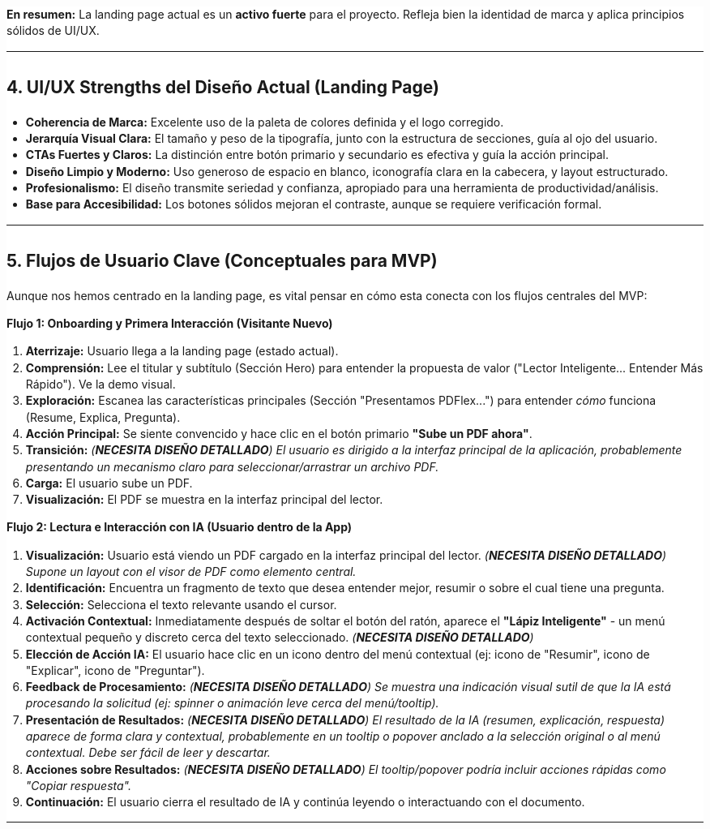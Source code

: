 **En resumen:** La landing page actual es un **activo fuerte** para el proyecto. Refleja bien la identidad de marca y aplica principios sólidos de UI/UX.

---

## 4. UI/UX Strengths del Diseño Actual (Landing Page)

*   **Coherencia de Marca:** Excelente uso de la paleta de colores definida y el logo corregido.
*   **Jerarquía Visual Clara:** El tamaño y peso de la tipografía, junto con la estructura de secciones, guía al ojo del usuario.
*   **CTAs Fuertes y Claros:** La distinción entre botón primario y secundario es efectiva y guía la acción principal.
*   **Diseño Limpio y Moderno:** Uso generoso de espacio en blanco, iconografía clara en la cabecera, y layout estructurado.
*   **Profesionalismo:** El diseño transmite seriedad y confianza, apropiado para una herramienta de productividad/análisis.
*   **Base para Accesibilidad:** Los botones sólidos mejoran el contraste, aunque se requiere verificación formal.

---

## 5. Flujos de Usuario Clave (Conceptuales para MVP)

Aunque nos hemos centrado en la landing page, es vital pensar en cómo esta conecta con los flujos centrales del MVP:

**Flujo 1: Onboarding y Primera Interacción (Visitante Nuevo)**

1.  **Aterrizaje:** Usuario llega a la landing page (estado actual).
2.  **Comprensión:** Lee el titular y subtítulo (Sección Hero) para entender la propuesta de valor ("Lector Inteligente... Entender Más Rápido"). Ve la demo visual.
3.  **Exploración:** Escanea las características principales (Sección "Presentamos PDFlex...") para entender *cómo* funciona (Resume, Explica, Pregunta).
4.  **Acción Principal:** Se siente convencido y hace clic en el botón primario **"Sube un PDF ahora"**.
5.  **Transición:** *(**NECESITA DISEÑO DETALLADO**) El usuario es dirigido a la interfaz principal de la aplicación, probablemente presentando un mecanismo claro para seleccionar/arrastrar un archivo PDF.*
6.  **Carga:** El usuario sube un PDF.
7.  **Visualización:** El PDF se muestra en la interfaz principal del lector.

**Flujo 2: Lectura e Interacción con IA (Usuario dentro de la App)**

1.  **Visualización:** Usuario está viendo un PDF cargado en la interfaz principal del lector. *(**NECESITA DISEÑO DETALLADO**) Supone un layout con el visor de PDF como elemento central.*
2.  **Identificación:** Encuentra un fragmento de texto que desea entender mejor, resumir o sobre el cual tiene una pregunta.
3.  **Selección:** Selecciona el texto relevante usando el cursor.
4.  **Activación Contextual:** Inmediatamente después de soltar el botón del ratón, aparece el **"Lápiz Inteligente"** - un menú contextual pequeño y discreto cerca del texto seleccionado. *(**NECESITA DISEÑO DETALLADO**)*
5.  **Elección de Acción IA:** El usuario hace clic en un icono dentro del menú contextual (ej: icono de "Resumir", icono de "Explicar", icono de "Preguntar").
6.  **Feedback de Procesamiento:** *(**NECESITA DISEÑO DETALLADO**) Se muestra una indicación visual sutil de que la IA está procesando la solicitud (ej: spinner o animación leve cerca del menú/tooltip).*
7.  **Presentación de Resultados:** *(**NECESITA DISEÑO DETALLADO**) El resultado de la IA (resumen, explicación, respuesta) aparece de forma clara y contextual, probablemente en un tooltip o popover anclado a la selección original o al menú contextual. Debe ser fácil de leer y descartar.*
8.  **Acciones sobre Resultados:** *(**NECESITA DISEÑO DETALLADO**) El tooltip/popover podría incluir acciones rápidas como "Copiar respuesta".*
9.  **Continuación:** El usuario cierra el resultado de IA y continúa leyendo o interactuando con el documento.

---